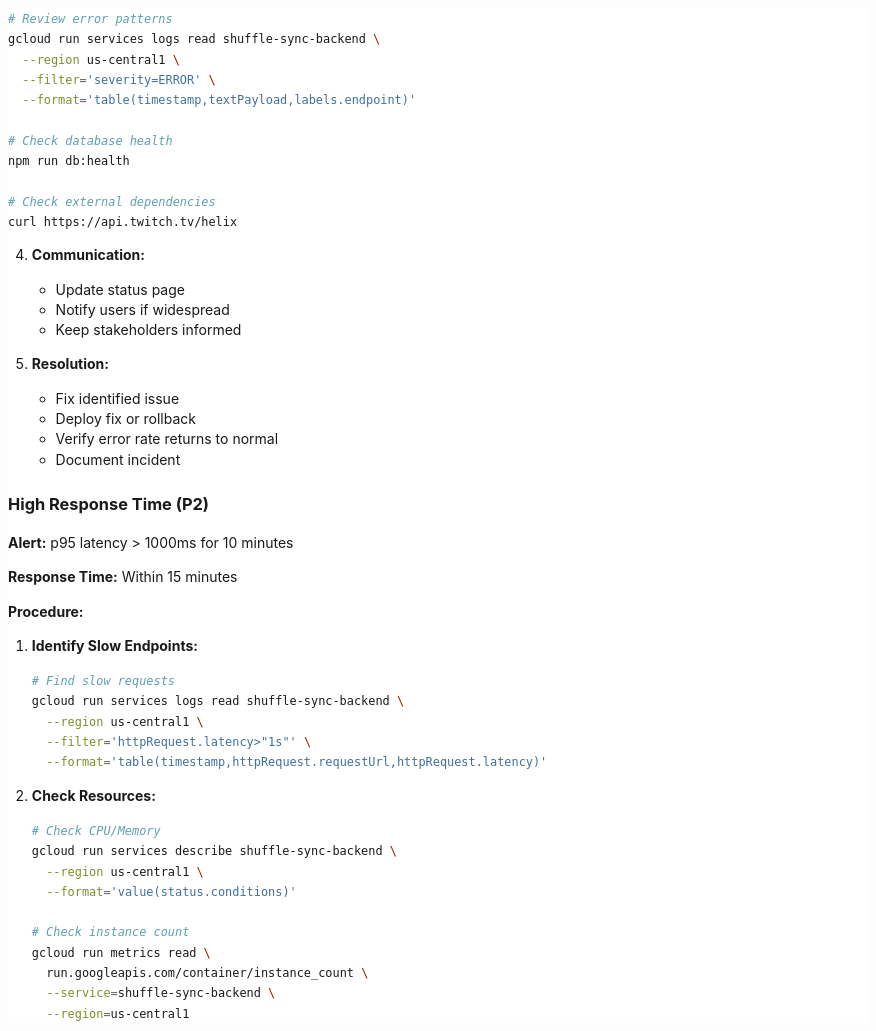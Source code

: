    ```bash
   # Review error patterns
   gcloud run services logs read shuffle-sync-backend \
     --region us-central1 \
     --filter='severity=ERROR' \
     --format='table(timestamp,textPayload,labels.endpoint)'

   # Check database health
   npm run db:health

   # Check external dependencies
   curl https://api.twitch.tv/helix
   ```

4. **Communication:**
   - Update status page
   - Notify users if widespread
   - Keep stakeholders informed

5. **Resolution:**
   - Fix identified issue
   - Deploy fix or rollback
   - Verify error rate returns to normal
   - Document incident

### High Response Time (P2)

**Alert:** p95 latency > 1000ms for 10 minutes

**Response Time:** Within 15 minutes

**Procedure:**

1. **Identify Slow Endpoints:**

   ```bash
   # Find slow requests
   gcloud run services logs read shuffle-sync-backend \
     --region us-central1 \
     --filter='httpRequest.latency>"1s"' \
     --format='table(timestamp,httpRequest.requestUrl,httpRequest.latency)'
   ```

2. **Check Resources:**

   ```bash
   # Check CPU/Memory
   gcloud run services describe shuffle-sync-backend \
     --region us-central1 \
     --format='value(status.conditions)'

   # Check instance count
   gcloud run metrics read \
     run.googleapis.com/container/instance_count \
     --service=shuffle-sync-backend \
     --region=us-central1
   ```
